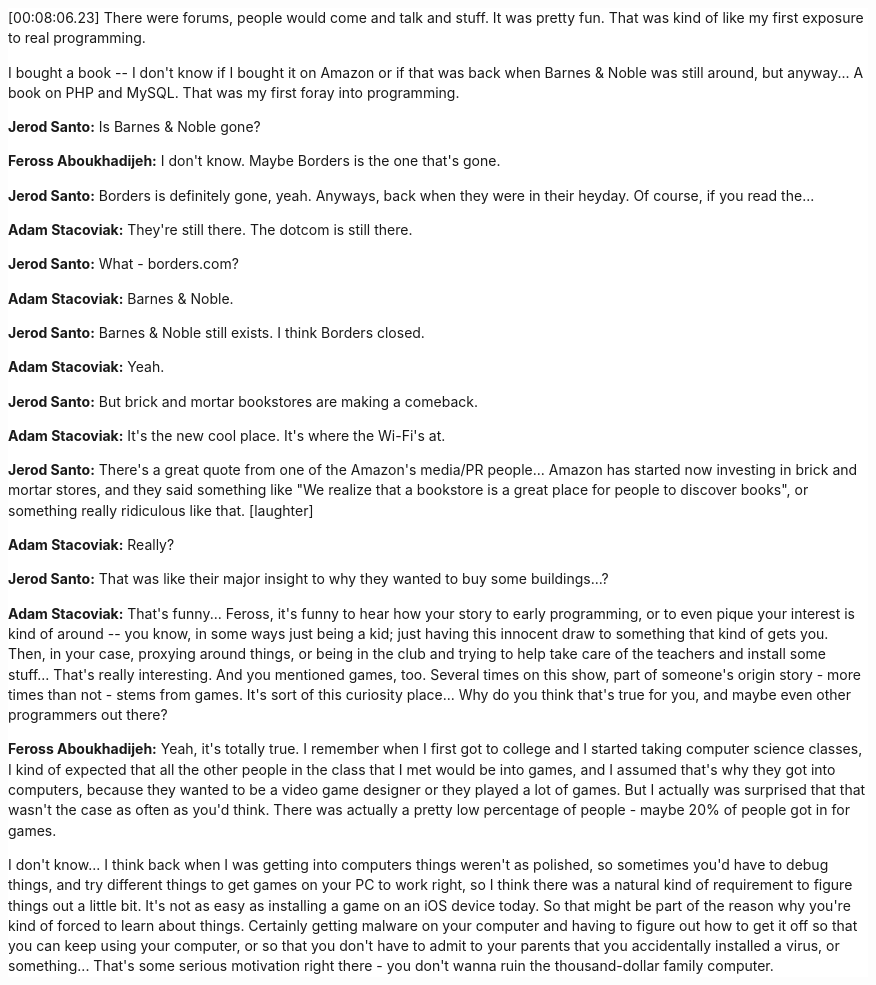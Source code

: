 \[00:08:06.23\] There were forums, people would come and talk and stuff. It was pretty fun. That was kind of like my first exposure to real programming.

I bought a book -- I don't know if I bought it on Amazon or if that was back when Barnes & Noble was still around, but anyway... A book on PHP and MySQL. That was my first foray into programming.

**Jerod Santo:** Is Barnes & Noble gone?

**Feross Aboukhadijeh:** I don't know. Maybe Borders is the one that's gone.

**Jerod Santo:** Borders is definitely gone, yeah. Anyways, back when they were in their heyday. Of course, if you read the...

**Adam Stacoviak:** They're still there. The dotcom is still there.

**Jerod Santo:** What - borders.com?

**Adam Stacoviak:** Barnes & Noble.

**Jerod Santo:** Barnes & Noble still exists. I think Borders closed.

**Adam Stacoviak:** Yeah.

**Jerod Santo:** But brick and mortar bookstores are making a comeback.

**Adam Stacoviak:** It's the new cool place. It's where the Wi-Fi's at.

**Jerod Santo:** There's a great quote from one of the Amazon's media/PR people... Amazon has started now investing in brick and mortar stores, and they said something like "We realize that a bookstore is a great place for people to discover books", or something really ridiculous like that. \[laughter\]

**Adam Stacoviak:** Really?

**Jerod Santo:** That was like their major insight to why they wanted to buy some buildings...?

**Adam Stacoviak:** That's funny... Feross, it's funny to hear how your story to early programming, or to even pique your interest is kind of around -- you know, in some ways just being a kid; just having this innocent draw to something that kind of gets you. Then, in your case, proxying around things, or being in the club and trying to help take care of the teachers and install some stuff... That's really interesting. And you mentioned games, too. Several times on this show, part of someone's origin story - more times than not - stems from games. It's sort of this curiosity place... Why do you think that's true for you, and maybe even other programmers out there?

**Feross Aboukhadijeh:** Yeah, it's totally true. I remember when I first got to college and I started taking computer science classes, I kind of expected that all the other people in the class that I met would be into games, and I assumed that's why they got into computers, because they wanted to be a video game designer or they played a lot of games. But I actually was surprised that that wasn't the case as often as you'd think. There was actually a pretty low percentage of people - maybe 20% of people got in for games.

I don't know... I think back when I was getting into computers things weren't as polished, so sometimes you'd have to debug things, and try different things to get games on your PC to work right, so I think there was a natural kind of requirement to figure things out a little bit. It's not as easy as installing a game on an iOS device today. So that might be part of the reason why you're kind of forced to learn about things. Certainly getting malware on your computer and having to figure out how to get it off so that you can keep using your computer, or so that you don't have to admit to your parents that you accidentally installed a virus, or something... That's some serious motivation right there - you don't wanna ruin the thousand-dollar family computer.
